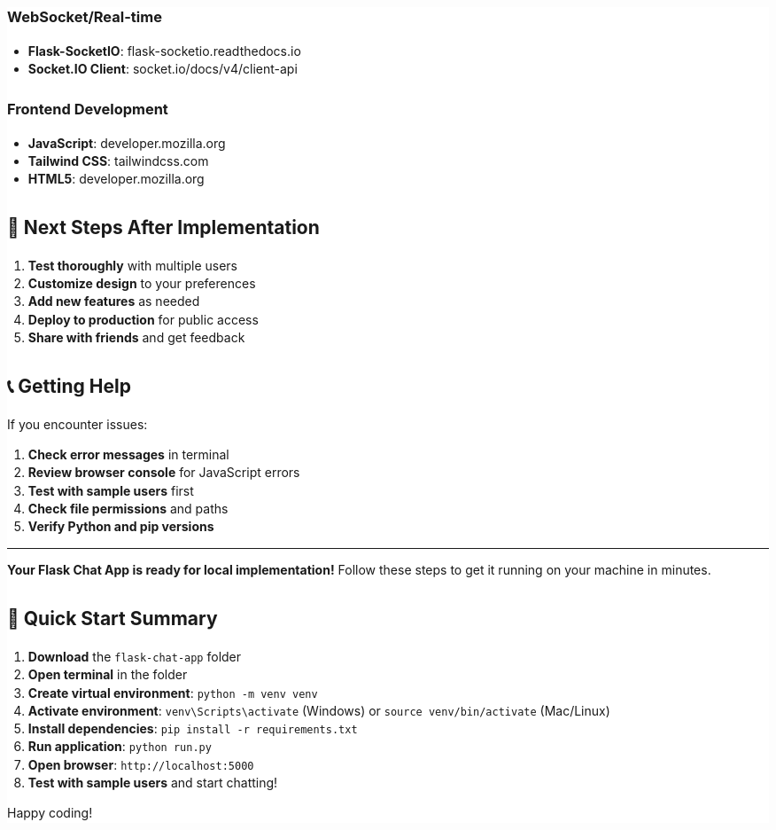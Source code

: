 ### WebSocket/Real-time
- **Flask-SocketIO**: flask-socketio.readthedocs.io
- **Socket.IO Client**: socket.io/docs/v4/client-api

### Frontend Development
- **JavaScript**: developer.mozilla.org
- **Tailwind CSS**: tailwindcss.com
- **HTML5**: developer.mozilla.org

## 🎯 Next Steps After Implementation

1. **Test thoroughly** with multiple users
2. **Customize design** to your preferences
3. **Add new features** as needed
4. **Deploy to production** for public access
5. **Share with friends** and get feedback

## 📞 Getting Help

If you encounter issues:
1. **Check error messages** in terminal
2. **Review browser console** for JavaScript errors
3. **Test with sample users** first
4. **Check file permissions** and paths
5. **Verify Python and pip versions**

---

**Your Flask Chat App is ready for local implementation!** Follow these steps to get it running on your machine in minutes.

## 🚀 Quick Start Summary

1. **Download** the `flask-chat-app` folder
2. **Open terminal** in the folder
3. **Create virtual environment**: `python -m venv venv`
4. **Activate environment**: `venv\Scripts\activate` (Windows) or `source venv/bin/activate` (Mac/Linux)
5. **Install dependencies**: `pip install -r requirements.txt`
6. **Run application**: `python run.py`
7. **Open browser**: `http://localhost:5000`
8. **Test with sample users** and start chatting!

Happy coding!